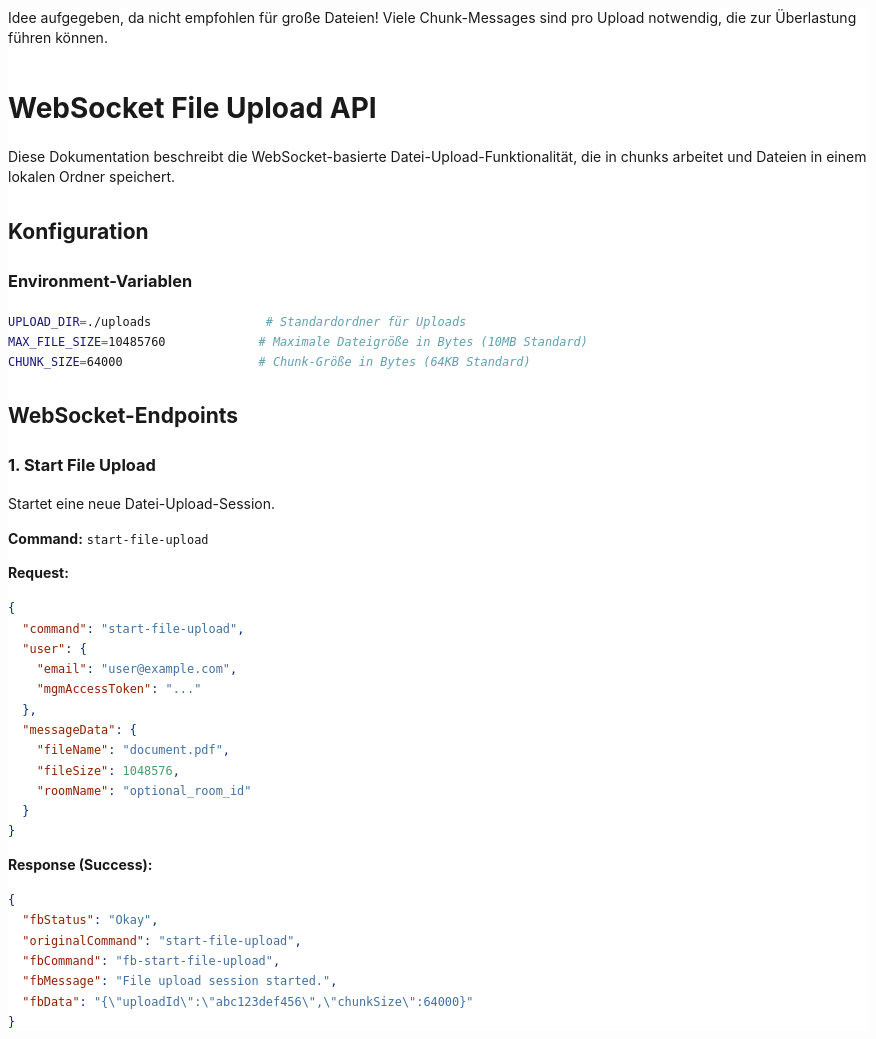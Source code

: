 Idee aufgegeben, da nicht empfohlen für große Dateien!
Viele Chunk-Messages sind pro Upload notwendig, die zur Überlastung führen können.

# WebSocket File Upload API

Diese Dokumentation beschreibt die WebSocket-basierte Datei-Upload-Funktionalität, die in chunks arbeitet und Dateien in einem lokalen Ordner speichert.

## Konfiguration

### Environment-Variablen

```bash
UPLOAD_DIR=./uploads                # Standardordner für Uploads
MAX_FILE_SIZE=10485760             # Maximale Dateigröße in Bytes (10MB Standard)
CHUNK_SIZE=64000                   # Chunk-Größe in Bytes (64KB Standard)
```

## WebSocket-Endpoints

### 1. Start File Upload

Startet eine neue Datei-Upload-Session.

**Command:** `start-file-upload`

**Request:**
```json
{
  "command": "start-file-upload",
  "user": {
    "email": "user@example.com",
    "mgmAccessToken": "..."
  },
  "messageData": {
    "fileName": "document.pdf",
    "fileSize": 1048576,
    "roomName": "optional_room_id"
  }
}
```

**Response (Success):**
```json
{
  "fbStatus": "Okay",
  "originalCommand": "start-file-upload",
  "fbCommand": "fb-start-file-upload",
  "fbMessage": "File upload session started.",
  "fbData": "{\"uploadId\":\"abc123def456\",\"chunkSize\":64000}"
}
```
